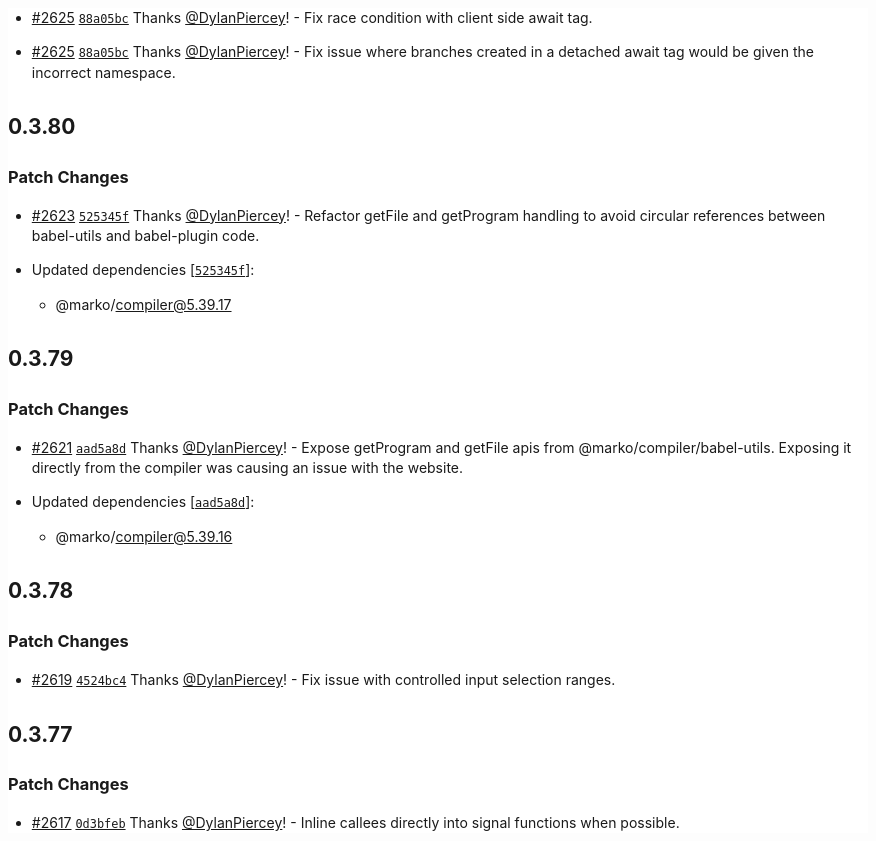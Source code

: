 - [#2625](https://github.com/marko-js/marko/pull/2625) [`88a05bc`](https://github.com/marko-js/marko/commit/88a05bc093f5491a77b9d08950ed5ff2f0390df3) Thanks [@DylanPiercey](https://github.com/DylanPiercey)! - Fix race condition with client side await tag.

- [#2625](https://github.com/marko-js/marko/pull/2625) [`88a05bc`](https://github.com/marko-js/marko/commit/88a05bc093f5491a77b9d08950ed5ff2f0390df3) Thanks [@DylanPiercey](https://github.com/DylanPiercey)! - Fix issue where branches created in a detached await tag would be given the incorrect namespace.

## 0.3.80

### Patch Changes

- [#2623](https://github.com/marko-js/marko/pull/2623) [`525345f`](https://github.com/marko-js/marko/commit/525345f4f71c53c00d7779a4c5d95fceaec3d33b) Thanks [@DylanPiercey](https://github.com/DylanPiercey)! - Refactor getFile and getProgram handling to avoid circular references between babel-utils and babel-plugin code.

- Updated dependencies [[`525345f`](https://github.com/marko-js/marko/commit/525345f4f71c53c00d7779a4c5d95fceaec3d33b)]:
  - @marko/compiler@5.39.17

## 0.3.79

### Patch Changes

- [#2621](https://github.com/marko-js/marko/pull/2621) [`aad5a8d`](https://github.com/marko-js/marko/commit/aad5a8d9473d0add9093f84bd570af8d47e0a4db) Thanks [@DylanPiercey](https://github.com/DylanPiercey)! - Expose getProgram and getFile apis from @marko/compiler/babel-utils. Exposing it directly from the compiler was causing an issue with the website.

- Updated dependencies [[`aad5a8d`](https://github.com/marko-js/marko/commit/aad5a8d9473d0add9093f84bd570af8d47e0a4db)]:
  - @marko/compiler@5.39.16

## 0.3.78

### Patch Changes

- [#2619](https://github.com/marko-js/marko/pull/2619) [`4524bc4`](https://github.com/marko-js/marko/commit/4524bc459817d7d57530f2e900be80c460c98c2c) Thanks [@DylanPiercey](https://github.com/DylanPiercey)! - Fix issue with controlled input selection ranges.

## 0.3.77

### Patch Changes

- [#2617](https://github.com/marko-js/marko/pull/2617) [`0d3bfeb`](https://github.com/marko-js/marko/commit/0d3bfeb3e3ac9a787fef639d41ed2100833e1791) Thanks [@DylanPiercey](https://github.com/DylanPiercey)! - Inline callees directly into signal functions when possible.
